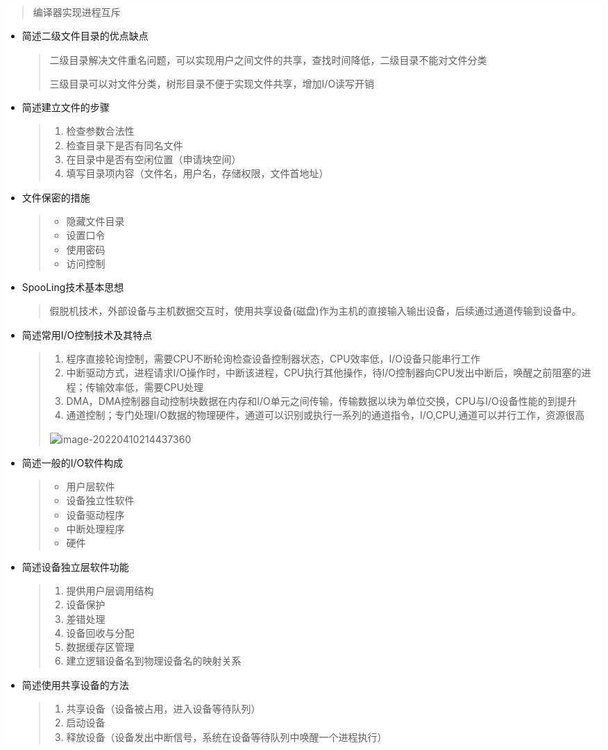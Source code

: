   >  编译器实现进程互斥

- 简述二级文件目录的优点缺点

  > 二级目录解决文件重名问题，可以实现用户之间文件的共享，查找时间降低，二级目录不能对文件分类
  >
  > 三级目录可以对文件分类，树形目录不便于实现文件共享，增加I/O读写开销

- 简述建立文件的步骤

  > 1. 检查参数合法性
  > 2. 检查目录下是否有同名文件
  > 3. 在目录中是否有空闲位置（申请块空间）
  > 4. 填写目录项内容（文件名，用户名，存储权限，文件首地址）

- 文件保密的措施

  > - 隐藏文件目录
  > - 设置口令
  > - 使用密码
  > - 访问控制

- SpooLing技术基本思想

  > 假脱机技术，外部设备与主机数据交互时，使用共享设备(磁盘)作为主机的直接输入输出设备，后续通过通道传输到设备中。

- 简述常用I/O控制技术及其特点

  > 1. 程序直接轮询控制，需要CPU不断轮询检查设备控制器状态，CPU效率低，I/O设备只能串行工作
  > 2. 中断驱动方式，进程请求I/O操作时，中断该进程，CPU执行其他操作，待I/O控制器向CPU发出中断后，唤醒之前阻塞的进程；传输效率低，需要CPU处理
  > 3. DMA，DMA控制器自动控制块数据在内存和I/O单元之间传输，传输数据以块为单位交换，CPU与I/O设备性能的到提升
  > 4. 通道控制；专门处理I/O数据的物理硬件，通道可以识别或执行一系列的通道指令，I/O,CPU,通道可以并行工作，资源很高
  >
  > ![image-20220410214437360](C:\Users\miaomiaole\AppData\Roaming\Typora\typora-user-images\image-20220410214437360.png)

- 简述一般的I/O软件构成

  > - 用户层软件
  > - 设备独立性软件
  > - 设备驱动程序
  > - 中断处理程序
  > - 硬件

- 简述设备独立层软件功能

  > 1. 提供用户层调用结构
  > 2. 设备保护
  > 3. 差错处理
  > 4. 设备回收与分配
  > 5. 数据缓存区管理
  > 6. 建立逻辑设备名到物理设备名的映射关系

- 简述使用共享设备的方法

  > 1. 共享设备（设备被占用，进入设备等待队列）
  > 2. 启动设备
  > 3. 释放设备（设备发出中断信号，系统在设备等待队列中唤醒一个进程执行）
